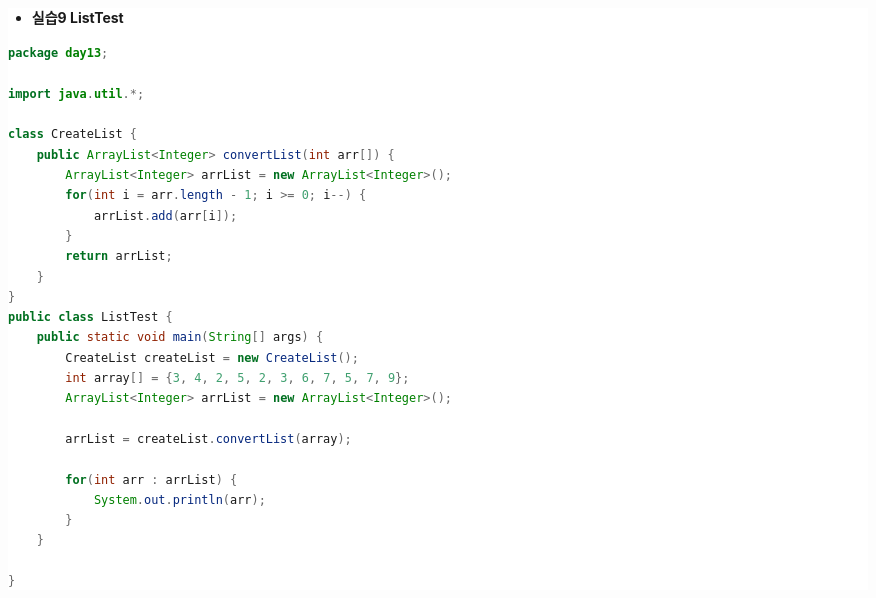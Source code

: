 - **실습9 ListTest**

```java
package day13;

import java.util.*;

class CreateList {
	public ArrayList<Integer> convertList(int arr[]) {
		ArrayList<Integer> arrList = new ArrayList<Integer>();
		for(int i = arr.length - 1; i >= 0; i--) {
			arrList.add(arr[i]);
		}
		return arrList;
	}
}
public class ListTest {
	public static void main(String[] args) {
		CreateList createList = new CreateList();
		int array[] = {3, 4, 2, 5, 2, 3, 6, 7, 5, 7, 9};
		ArrayList<Integer> arrList = new ArrayList<Integer>();
		
		arrList = createList.convertList(array);
		
		for(int arr : arrList) {
			System.out.println(arr);
		}
	}

}
```

